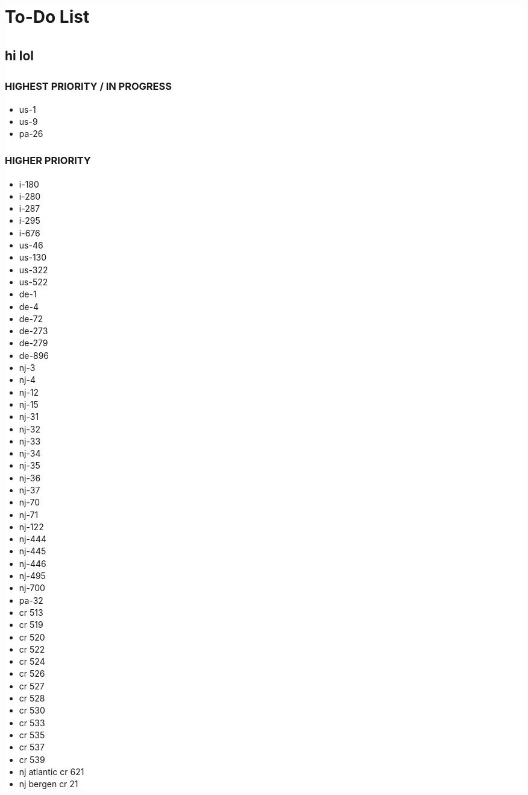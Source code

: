 # To-Do List

## hi lol

### HIGHEST PRIORITY / IN PROGRESS

* us-1
* us-9
* pa-26

### HIGHER PRIORITY

* i-180
* i-280
* i-287
* i-295
* i-676
* us-46
* us-130
* us-322
* us-522
* de-1
* de-4
* de-72
* de-273
* de-279
* de-896
* nj-3
* nj-4
* nj-12
* nj-15
* nj-31
* nj-32
* nj-33
* nj-34
* nj-35
* nj-36
* nj-37
* nj-70
* nj-71
* nj-122
* nj-444
* nj-445
* nj-446
* nj-495
* nj-700
* pa-32
* cr 513
* cr 519
* cr 520
* cr 522
* cr 524
* cr 526
* cr 527
* cr 528
* cr 530
* cr 533
* cr 535
* cr 537
* cr 539
* nj atlantic cr 621
* nj bergen cr 21